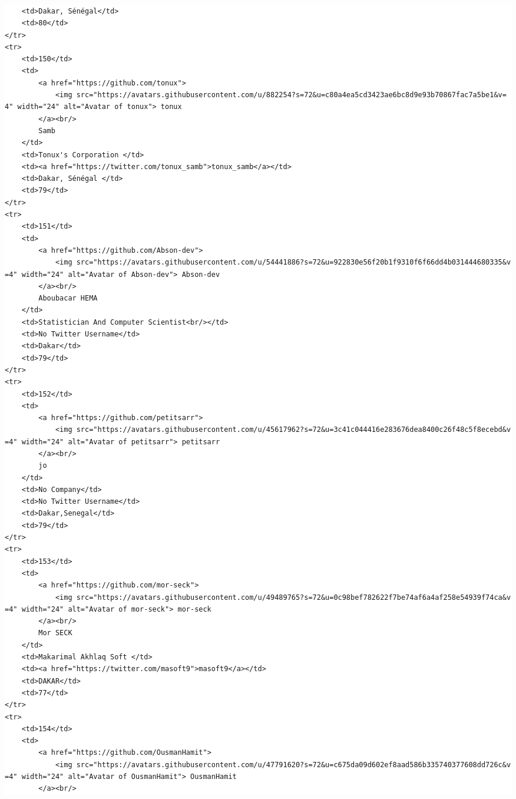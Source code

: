 		<td>Dakar, Sénégal</td>
		<td>80</td>
	</tr>
	<tr>
		<td>150</td>
		<td>
			<a href="https://github.com/tonux">
				<img src="https://avatars.githubusercontent.com/u/882254?s=72&u=c80a4ea5cd3423ae6bc8d9e93b70867fac7a5be1&v=4" width="24" alt="Avatar of tonux"> tonux
			</a><br/>
			Samb
		</td>
		<td>Tonux's Corporation </td>
		<td><a href="https://twitter.com/tonux_samb">tonux_samb</a></td>
		<td>Dakar, Sénégal </td>
		<td>79</td>
	</tr>
	<tr>
		<td>151</td>
		<td>
			<a href="https://github.com/Abson-dev">
				<img src="https://avatars.githubusercontent.com/u/54441886?s=72&u=922830e56f20b1f9310f6f66dd4b031444680335&v=4" width="24" alt="Avatar of Abson-dev"> Abson-dev
			</a><br/>
			Aboubacar HEMA
		</td>
		<td>Statistician And Computer Scientist<br/></td>
		<td>No Twitter Username</td>
		<td>Dakar</td>
		<td>79</td>
	</tr>
	<tr>
		<td>152</td>
		<td>
			<a href="https://github.com/petitsarr">
				<img src="https://avatars.githubusercontent.com/u/45617962?s=72&u=3c41c044416e283676dea8400c26f48c5f8ecebd&v=4" width="24" alt="Avatar of petitsarr"> petitsarr
			</a><br/>
			jo
		</td>
		<td>No Company</td>
		<td>No Twitter Username</td>
		<td>Dakar,Senegal</td>
		<td>79</td>
	</tr>
	<tr>
		<td>153</td>
		<td>
			<a href="https://github.com/mor-seck">
				<img src="https://avatars.githubusercontent.com/u/49489765?s=72&u=0c98bef782622f7be74af6a4af258e54939f74ca&v=4" width="24" alt="Avatar of mor-seck"> mor-seck
			</a><br/>
			Mor SECK
		</td>
		<td>Makarimal Akhlaq Soft </td>
		<td><a href="https://twitter.com/masoft9">masoft9</a></td>
		<td>DAKAR</td>
		<td>77</td>
	</tr>
	<tr>
		<td>154</td>
		<td>
			<a href="https://github.com/OusmanHamit">
				<img src="https://avatars.githubusercontent.com/u/47791620?s=72&u=c675da09d602ef8aad586b335740377608dd726c&v=4" width="24" alt="Avatar of OusmanHamit"> OusmanHamit
			</a><br/>